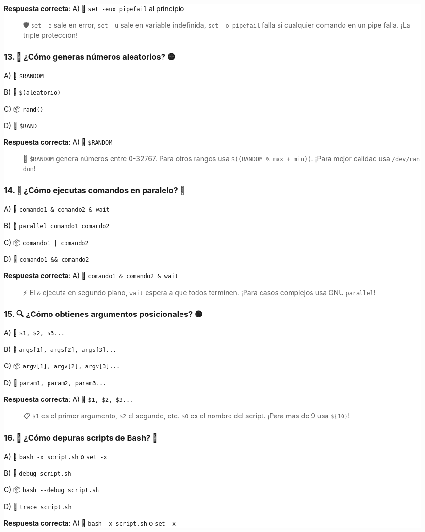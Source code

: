 **Respuesta correcta**: A) 📝 `set -euo pipefail` al principio

> 🛡️ `set -e` sale en error, `set -u` sale en variable indefinida, `set -o pipefail` falla si cualquier comando en un pipe falla. ¡La triple protección!

### 13. 🔧 ¿Cómo generas números aleatorios? 🟡

A) 📝 `$RANDOM`

B) 🔄 `$(aleatorio)`

C) 📦 `rand()`

D) 🎯 `$RAND`

**Respuesta correcta**: A) 📝 `$RANDOM`

> 🎲 `$RANDOM` genera números entre 0-32767. Para otros rangos usa `$((RANDOM % max + min))`. ¡Para mejor calidad usa `/dev/random`!

### 14. 🎯 ¿Cómo ejecutas comandos en paralelo? 🔴

A) 📝 `comando1 & comando2 & wait`

B) 🔄 `parallel comando1 comando2`

C) 📦 `comando1 | comando2`

D) 🎯 `comando1 && comando2`

**Respuesta correcta**: A) 📝 `comando1 & comando2 & wait`

> ⚡ El `&` ejecuta en segundo plano, `wait` espera a que todos terminen. ¡Para casos complejos usa GNU `parallel`!

### 15. 🔍 ¿Cómo obtienes argumentos posicionales? 🟢

A) 📝 `$1, $2, $3...`

B) 🔄 `args[1], args[2], args[3]...`

C) 📦 `argv[1], argv[2], argv[3]...`

D) 🎯 `param1, param2, param3...`

**Respuesta correcta**: A) 📝 `$1, $2, $3...`

> 📋 `$1` es el primer argumento, `$2` el segundo, etc. `$0` es el nombre del script. ¡Para más de 9 usa `${10}`!

### 16. 🚀 ¿Cómo depuras scripts de Bash? 🔴

A) 📝 `bash -x script.sh` o `set -x`

B) 🔄 `debug script.sh`

C) 📦 `bash --debug script.sh`

D) 🎯 `trace script.sh`

**Respuesta correcta**: A) 📝 `bash -x script.sh` o `set -x`
